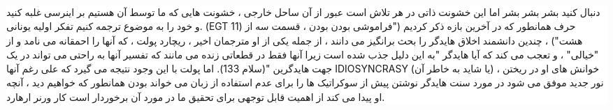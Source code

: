 دنبال کنید بشر بشر بشر اما این خشونت ذاتی در هر تلاش است
عبور از آن ساحل خارجی ، خشونت هایی که ما توسط آن هستیم
بر اینرسی غلبه کنید و خود را به موضوع ترجمه کنیم
تفکر اولیه یونانی. (EGT 11)
حرف
همانطور که در آخرین بازه ذکر کردیم ("فراموشی بودن بودن ، قسمت سه از هشت") ،
چندین دانشمند اخلاق هایدگر را بحث برانگیز می دانند ، از جمله یکی از او
مترجمان اخیر ، ریچارد پولت ، که آنها را احمقانه می نامد و از "خیالی" ،
و تعجب می کند که آیا هایدگر "به این دلیل جذب شده است زیرا
آنها فقط در قطعاتی زنده می مانند که تفسیر آنها به راحتی می تواند در یک
جهت هایدگرین "(سلام 133). اما پولت با این وجود نتیجه می گیرد که علی رغم آنها
IDIOSYNCRASY (یا شاید به خاطر آن) ، خوانش های او در ریختن نور جدید موفق می شود
در مورد سنت هایدگر نوشتن پیش از سوکراتیک ها را برای عدم استفاده از زبان می خواند
بودن همانطور که خواهیم دید ، آنچه او پیدا می کند از اهمیت قابل توجهی برای تحقیق ما در مورد آن برخوردار است
کار ورنر ارهارد.